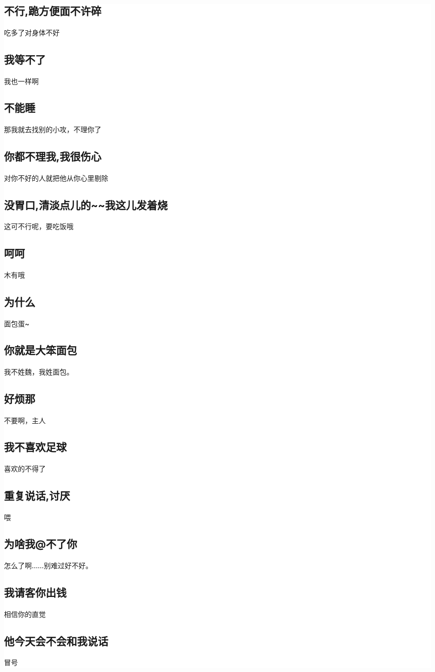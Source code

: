 ## 不行,跪方便面不许碎
吃多了对身体不好

## 我等不了
我也一样啊

## 不能睡
那我就去找别的小攻，不理你了

## 你都不理我,我很伤心
对你不好的人就把他从你心里剔除

## 没胃口,清淡点儿的~~我这儿发着烧
这可不行呢，要吃饭哦

## 呵呵
木有哦

## 为什么
面包蛋~

## 你就是大笨面包
我不姓魏，我姓面包。

## 好烦那
不要啊，主人

## 我不喜欢足球
喜欢的不得了

## 重复说话,讨厌
喂

## 为啥我@不了你
怎么了啊……别难过好不好。

## 我请客你出钱
相信你的直觉

## 他今天会不会和我说话
冒号
